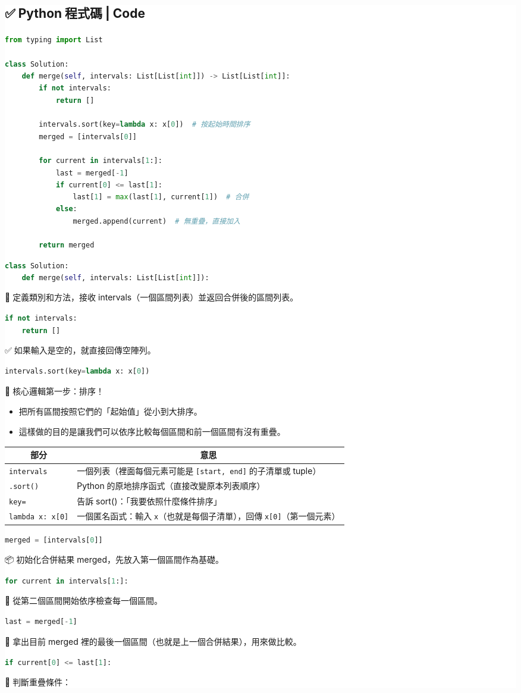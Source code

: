 
## ✅ Python 程式碼 | Code

```python
from typing import List

class Solution:
    def merge(self, intervals: List[List[int]]) -> List[List[int]]:
        if not intervals:
            return []

        intervals.sort(key=lambda x: x[0])  # 按起始時間排序
        merged = [intervals[0]]

        for current in intervals[1:]:
            last = merged[-1]
            if current[0] <= last[1]:
                last[1] = max(last[1], current[1])  # 合併
            else:
                merged.append(current)  # 無重疊，直接加入

        return merged
```
```python
class Solution:
    def merge(self, intervals: List[List[int]]):
```
🔹 定義類別和方法，接收 intervals（一個區間列表）並返回合併後的區間列表。
```python
if not intervals:
    return []
```
✅ 如果輸入是空的，就直接回傳空陣列。
```python
intervals.sort(key=lambda x: x[0])
```
🧠 核心邏輯第一步：排序！

- 把所有區間按照它們的「起始值」從小到大排序。

- 這樣做的目的是讓我們可以依序比較每個區間和前一個區間有沒有重疊。

| 部分               | 意思                                         |
| ---------------- | ------------------------------------------ |
| `intervals`      | 一個列表（裡面每個元素可能是 `[start, end]` 的子清單或 tuple） |
| `.sort()`        | Python 的原地排序函式（直接改變原本列表順序）                 |
| `key=`           | 告訴 sort()：「我要依照什麼條件排序」                     |
| `lambda x: x[0]` | 一個匿名函式：輸入 `x`（也就是每個子清單），回傳 `x[0]`（第一個元素）   |

```python
merged = [intervals[0]]
```
📦 初始化合併結果 merged，先放入第一個區間作為基礎。
```python
for current in intervals[1:]:
```
🔁 從第二個區間開始依序檢查每一個區間。
```python
last = merged[-1]
```
📌 拿出目前 merged 裡的最後一個區間（也就是上一個合併結果），用來做比較。
```python
if current[0] <= last[1]:
```
🧩 判斷重疊條件：
